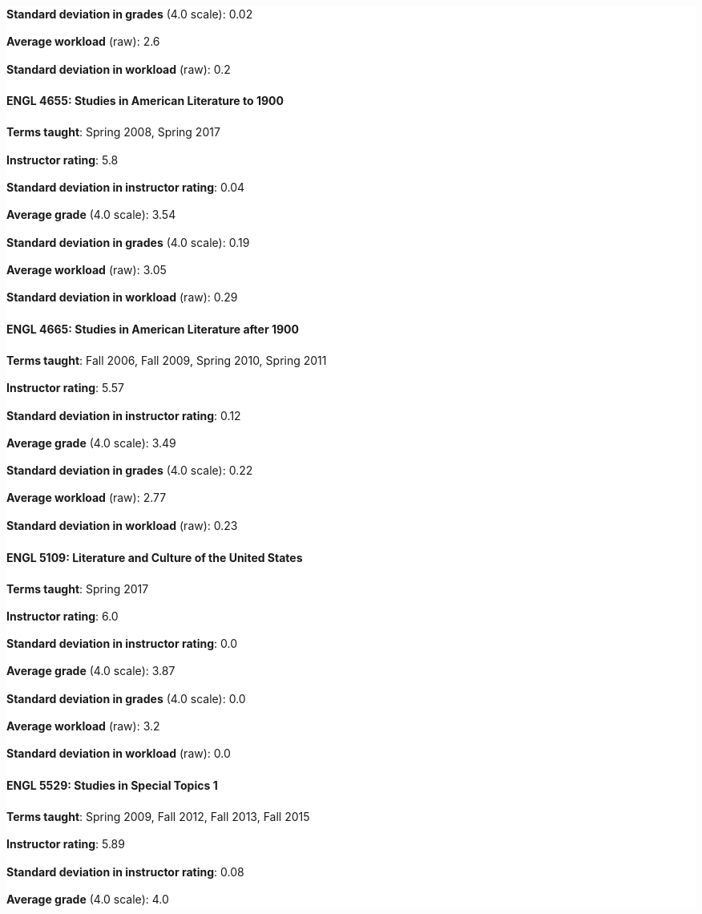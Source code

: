 **Standard deviation in grades** (4.0 scale): 0.02

**Average workload** (raw): 2.6

**Standard deviation in workload** (raw): 0.2

#### ENGL 4655: Studies in American Literature to 1900

**Terms taught**: Spring 2008, Spring 2017

**Instructor rating**: 5.8

**Standard deviation in instructor rating**: 0.04

**Average grade** (4.0 scale): 3.54

**Standard deviation in grades** (4.0 scale): 0.19

**Average workload** (raw): 3.05

**Standard deviation in workload** (raw): 0.29

#### ENGL 4665: Studies in American Literature after 1900

**Terms taught**: Fall 2006, Fall 2009, Spring 2010, Spring 2011

**Instructor rating**: 5.57

**Standard deviation in instructor rating**: 0.12

**Average grade** (4.0 scale): 3.49

**Standard deviation in grades** (4.0 scale): 0.22

**Average workload** (raw): 2.77

**Standard deviation in workload** (raw): 0.23

#### ENGL 5109: Literature and Culture of the United States

**Terms taught**: Spring 2017

**Instructor rating**: 6.0

**Standard deviation in instructor rating**: 0.0

**Average grade** (4.0 scale): 3.87

**Standard deviation in grades** (4.0 scale): 0.0

**Average workload** (raw): 3.2

**Standard deviation in workload** (raw): 0.0

#### ENGL 5529: Studies in Special Topics 1

**Terms taught**: Spring 2009, Fall 2012, Fall 2013, Fall 2015

**Instructor rating**: 5.89

**Standard deviation in instructor rating**: 0.08

**Average grade** (4.0 scale): 4.0
